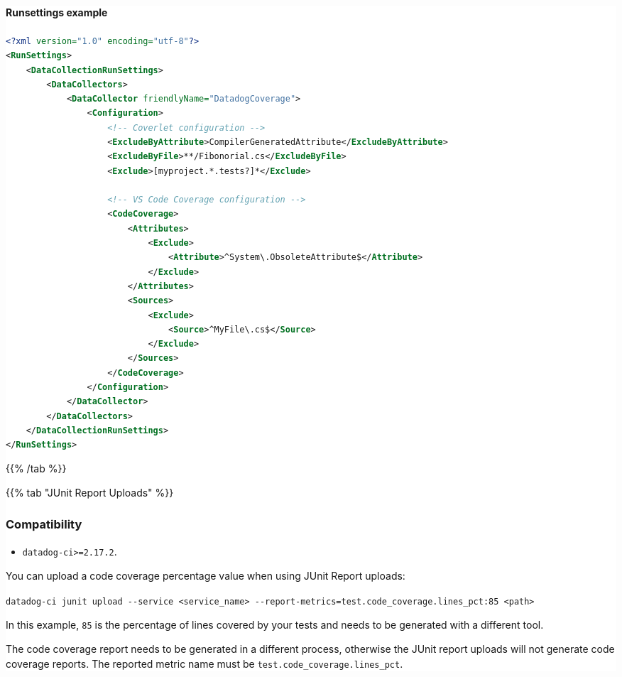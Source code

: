 #### Runsettings example
```xml
<?xml version="1.0" encoding="utf-8"?>
<RunSettings>
    <DataCollectionRunSettings>
        <DataCollectors>
            <DataCollector friendlyName="DatadogCoverage">
                <Configuration>
                    <!-- Coverlet configuration -->
                    <ExcludeByAttribute>CompilerGeneratedAttribute</ExcludeByAttribute>
                    <ExcludeByFile>**/Fibonorial.cs</ExcludeByFile>
                    <Exclude>[myproject.*.tests?]*</Exclude>

                    <!-- VS Code Coverage configuration -->
                    <CodeCoverage>
                        <Attributes>
                            <Exclude>
                                <Attribute>^System\.ObsoleteAttribute$</Attribute>
                            </Exclude>
                        </Attributes>
                        <Sources>
                            <Exclude>
                                <Source>^MyFile\.cs$</Source>
                            </Exclude>
                        </Sources>
                    </CodeCoverage>
                </Configuration>
            </DataCollector>
        </DataCollectors>
    </DataCollectionRunSettings>
</RunSettings>
```

[1]: https://github.com/coverlet-coverage/coverlet
[2]: https://learn.microsoft.com/en-us/visualstudio/test/customizing-code-coverage-analysis?view=vs-2022
{{% /tab %}}

{{% tab "JUnit Report Uploads" %}}

### Compatibility
* `datadog-ci>=2.17.2`.

You can upload a code coverage percentage value when using JUnit Report uploads:

```shell
datadog-ci junit upload --service <service_name> --report-metrics=test.code_coverage.lines_pct:85 <path>
```

In this example, `85` is the percentage of lines covered by your tests and needs to be generated with a different tool.

The code coverage report needs to be generated in a different process, otherwise the JUnit report uploads will not generate code coverage reports. The reported metric name must be `test.code_coverage.lines_pct`.


[1]: https://istanbul.js.org/
[2]: https://github.com/istanbuljs/nyc
[1]: /continuous_integration/tests/
[2]: /dashboards
[3]: /notebooks
[4]: /monitors
[5]: /monitors/types/ci/#maintain-code-coverage-percentage
[6]: /continuous_integration/tests/developer_workflows#branch-overview
[7]: /continuous_integration/intelligent_test_runner/